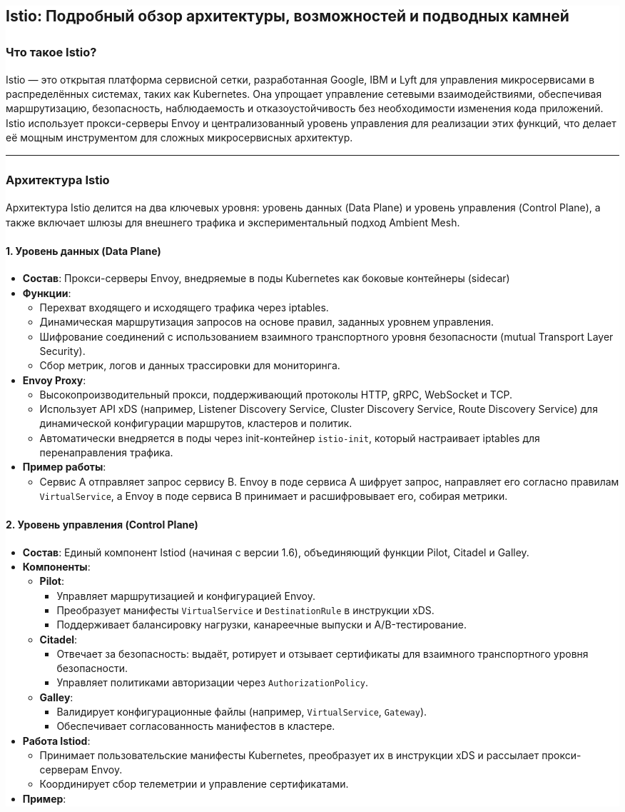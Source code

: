 ## Istio: Подробный обзор архитектуры, возможностей и подводных камней

### Что такое Istio?

Istio — это открытая платформа сервисной сетки, разработанная Google, IBM и Lyft для управления микросервисами в распределённых системах,
таких как Kubernetes. Она упрощает управление сетевыми взаимодействиями, обеспечивая маршрутизацию, безопасность, наблюдаемость и
отказоустойчивость без необходимости изменения кода приложений. Istio использует прокси-серверы Envoy и централизованный уровень управления
для реализации этих функций, что делает её мощным инструментом для сложных микросервисных архитектур.

---

### Архитектура Istio

Архитектура Istio делится на два ключевых уровня: уровень данных (Data Plane) и уровень управления (Control Plane), а также включает шлюзы
для внешнего трафика и экспериментальный подход Ambient Mesh.

#### 1. Уровень данных (Data Plane)

- **Состав**: Прокси-серверы Envoy, внедряемые в поды Kubernetes как боковые контейнеры (sidecar)
- **Функции**:
    - Перехват входящего и исходящего трафика через iptables.
    - Динамическая маршрутизация запросов на основе правил, заданных уровнем управления.
    - Шифрование соединений с использованием взаимного транспортного уровня безопасности (mutual Transport Layer Security).
    - Сбор метрик, логов и данных трассировки для мониторинга.
- **Envoy Proxy**:
    - Высокопроизводительный прокси, поддерживающий протоколы HTTP, gRPC, WebSocket и TCP.
    - Использует API xDS (например, Listener Discovery Service, Cluster Discovery Service, Route Discovery Service) для динамической
      конфигурации маршрутов, кластеров и политик.
    - Автоматически внедряется в поды через init-контейнер `istio-init`, который настраивает iptables для перенаправления трафика.
- **Пример работы**:
    - Сервис A отправляет запрос сервису B. Envoy в поде сервиса A шифрует запрос, направляет его согласно правилам `VirtualService`, а
      Envoy в поде сервиса B принимает и расшифровывает его, собирая метрики.

#### 2. Уровень управления (Control Plane)

- **Состав**: Единый компонент Istiod (начиная с версии 1.6), объединяющий функции Pilot, Citadel и Galley.
- **Компоненты**:
    - **Pilot**:
        - Управляет маршрутизацией и конфигурацией Envoy.
        - Преобразует манифесты `VirtualService` и `DestinationRule` в инструкции xDS.
        - Поддерживает балансировку нагрузки, канареечные выпуски и A/B-тестирование.
    - **Citadel**:
        - Отвечает за безопасность: выдаёт, ротирует и отзывает сертификаты для взаимного транспортного уровня безопасности.
        - Управляет политиками авторизации через `AuthorizationPolicy`.
    - **Galley**:
        - Валидирует конфигурационные файлы (например, `VirtualService`, `Gateway`).
        - Обеспечивает согласованность манифестов в кластере.
- **Работа Istiod**:
    - Принимает пользовательские манифесты Kubernetes, преобразует их в инструкции xDS и рассылает прокси-серверам Envoy.
    - Координирует сбор телеметрии и управление сертификатами.
- **Пример**: